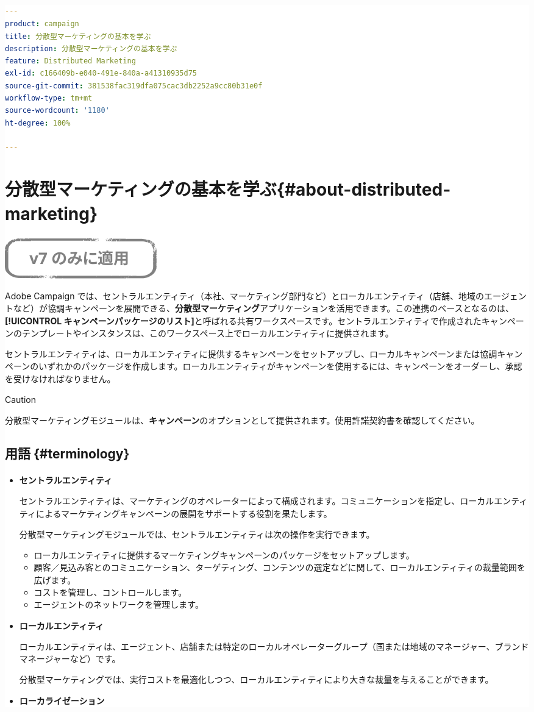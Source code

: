 ```yaml
---
product: campaign
title: 分散型マーケティングの基本を学ぶ
description: 分散型マーケティングの基本を学ぶ
feature: Distributed Marketing
exl-id: c166409b-e040-491e-840a-a41310935d75
source-git-commit: 381538fac319dfa075cac3db2252a9cc80b31e0f
workflow-type: tm+mt
source-wordcount: '1180'
ht-degree: 100%

---
```


# 分散型マーケティングの基本を学ぶ{#about-distributed-marketing}

![](../../assets/v7-only.svg)

Adobe Campaign では、セントラルエンティティ（本社、マーケティング部門など）とローカルエンティティ（店舗、地域のエージェントなど）が協調キャンペーンを展開できる、**分散型マーケティング**&#x200B;アプリケーションを活用できます。この連携のベースとなるのは、**[!UICONTROL キャンペーンパッケージのリスト]**&#x200B;と呼ばれる共有ワークスペースです。セントラルエンティティで作成されたキャンペーンのテンプレートやインスタンスは、このワークスペース上でローカルエンティティに提供されます。

セントラルエンティティは、ローカルエンティティに提供するキャンペーンをセットアップし、ローカルキャンペーンまたは協調キャンペーンのいずれかのパッケージを作成します。ローカルエンティティがキャンペーンを使用するには、キャンペーンをオーダーし、承認を受けなければなりません。

>[!CAUTION]
>
>分散型マーケティングモジュールは、**キャンペーン**&#x200B;のオプションとして提供されます。使用許諾契約書を確認してください。

## 用語 {#terminology}

* **セントラルエンティティ**

   セントラルエンティティは、マーケティングのオペレーターによって構成されます。コミュニケーションを指定し、ローカルエンティティによるマーケティングキャンペーンの展開をサポートする役割を果たします。

   分散型マーケティングモジュールでは、セントラルエンティティは次の操作を実行できます。

   * ローカルエンティティに提供するマーケティングキャンペーンのパッケージをセットアップします。
   * 顧客／見込み客とのコミュニケーション、ターゲティング、コンテンツの選定などに関して、ローカルエンティティの裁量範囲を広げます。
   * コストを管理し、コントロールします。
   * エージェントのネットワークを管理します。

* **ローカルエンティティ**

   ローカルエンティティは、エージェント、店舗または特定のローカルオペレーターグループ（国または地域のマネージャー、ブランドマネージャーなど）です。

   分散型マーケティングでは、実行コストを最適化しつつ、ローカルエンティティにより大きな裁量を与えることができます。

* **ローカライゼーション**
